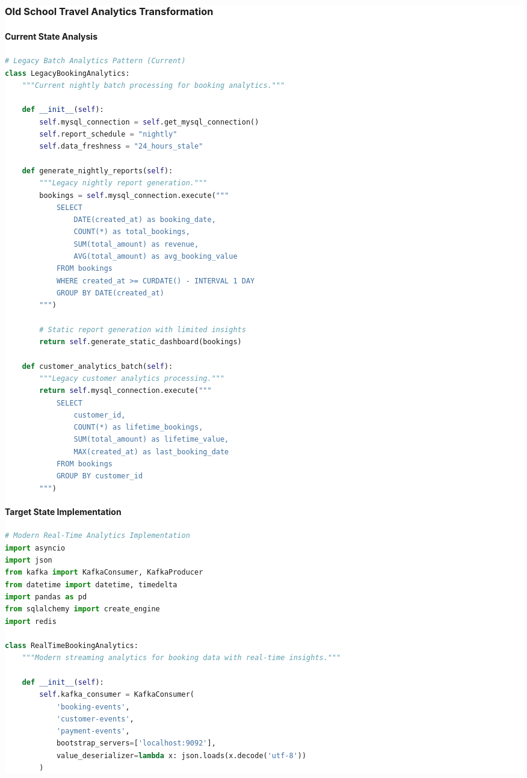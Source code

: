 ### Old School Travel Analytics Transformation
#### Current State Analysis
```python
# Legacy Batch Analytics Pattern (Current)
class LegacyBookingAnalytics:
    """Current nightly batch processing for booking analytics."""
    
    def __init__(self):
        self.mysql_connection = self.get_mysql_connection()
        self.report_schedule = "nightly"
        self.data_freshness = "24_hours_stale"
    
    def generate_nightly_reports(self):
        """Legacy nightly report generation."""
        bookings = self.mysql_connection.execute("""
            SELECT 
                DATE(created_at) as booking_date,
                COUNT(*) as total_bookings,
                SUM(total_amount) as revenue,
                AVG(total_amount) as avg_booking_value
            FROM bookings 
            WHERE created_at >= CURDATE() - INTERVAL 1 DAY
            GROUP BY DATE(created_at)
        """)
        
        # Static report generation with limited insights
        return self.generate_static_dashboard(bookings)
    
    def customer_analytics_batch(self):
        """Legacy customer analytics processing."""
        return self.mysql_connection.execute("""
            SELECT 
                customer_id,
                COUNT(*) as lifetime_bookings,
                SUM(total_amount) as lifetime_value,
                MAX(created_at) as last_booking_date
            FROM bookings 
            GROUP BY customer_id
        """)
```

#### Target State Implementation
```python
# Modern Real-Time Analytics Implementation
import asyncio
import json
from kafka import KafkaConsumer, KafkaProducer
from datetime import datetime, timedelta
import pandas as pd
from sqlalchemy import create_engine
import redis

class RealTimeBookingAnalytics:
    """Modern streaming analytics for booking data with real-time insights."""
    
    def __init__(self):
        self.kafka_consumer = KafkaConsumer(
            'booking-events',
            'customer-events', 
            'payment-events',
            bootstrap_servers=['localhost:9092'],
            value_deserializer=lambda x: json.loads(x.decode('utf-8'))
        )
```